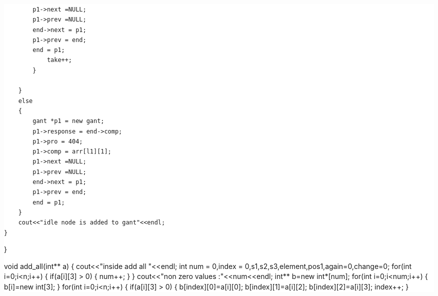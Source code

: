 			p1->next =NULL;
			p1->prev =NULL;
			end->next = p1;
			p1->prev = end;
			end = p1;
				take++;
			}
			
		}
		else
		{
			gant *p1 = new gant;
			p1->response = end->comp;
			p1->pro = 404;
			p1->comp = arr[l1][1];
			p1->next =NULL;
			p1->prev =NULL;
			end->next = p1;
			p1->prev = end;
			end = p1;
		}
		cout<<"idle node is added to gant"<<endl;
	}
	
	
}


void add_all(int** a)
{
	cout<<"inside add all "<<endl;
	int num = 0,index = 0,s1,s2,s3,element,pos1,again=0,change=0;
	for(int i=0;i<n;i++)
	{
		if(a[i][3] > 0)
		{
			num++;
		}
	}
	cout<<"non zero values :"<<num<<endl;
	int** b=new int*[num];
	for(int i=0;i<num;i++)
	{
		b[i]=new int[3];
	}
	for(int i=0;i<n;i++)
	{
		if(a[i][3] > 0)
		{
			b[index][0]=a[i][0];
			b[index][1]=a[i][2];
			b[index][2]=a[i][3];
			index++;
		}
		